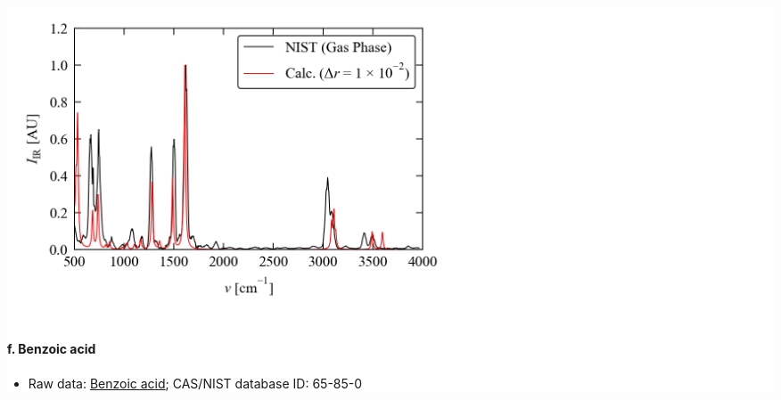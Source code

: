 <img src="./Aniline/Expt-Comparison.png" width="500px" alt="Expt-Comparison.png" />

#### f. Benzoic acid

* Raw data: [Benzoic acid](./Benzoic-Acid); CAS/NIST database ID: 65-85-0
